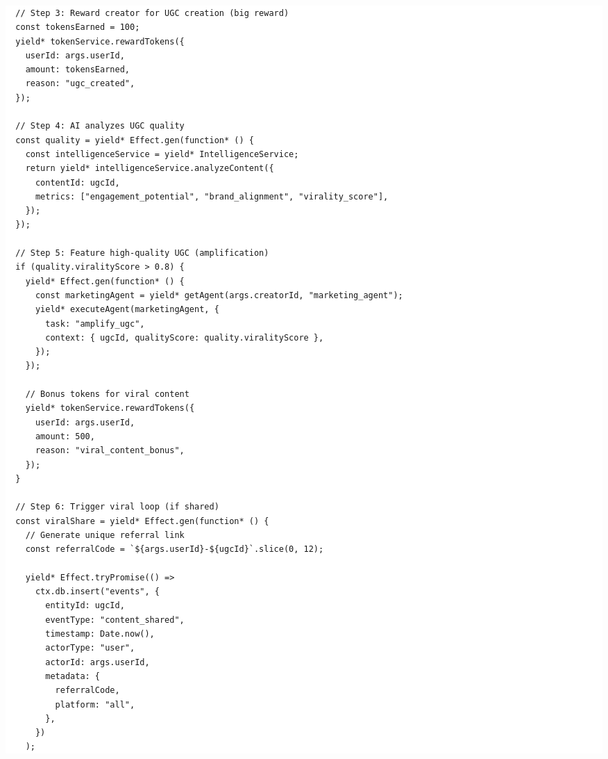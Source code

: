       // Step 3: Reward creator for UGC creation (big reward)
      const tokensEarned = 100;
      yield* tokenService.rewardTokens({
        userId: args.userId,
        amount: tokensEarned,
        reason: "ugc_created",
      });

      // Step 4: AI analyzes UGC quality
      const quality = yield* Effect.gen(function* () {
        const intelligenceService = yield* IntelligenceService;
        return yield* intelligenceService.analyzeContent({
          contentId: ugcId,
          metrics: ["engagement_potential", "brand_alignment", "virality_score"],
        });
      });

      // Step 5: Feature high-quality UGC (amplification)
      if (quality.viralityScore > 0.8) {
        yield* Effect.gen(function* () {
          const marketingAgent = yield* getAgent(args.creatorId, "marketing_agent");
          yield* executeAgent(marketingAgent, {
            task: "amplify_ugc",
            context: { ugcId, qualityScore: quality.viralityScore },
          });
        });

        // Bonus tokens for viral content
        yield* tokenService.rewardTokens({
          userId: args.userId,
          amount: 500,
          reason: "viral_content_bonus",
        });
      }

      // Step 6: Trigger viral loop (if shared)
      const viralShare = yield* Effect.gen(function* () {
        // Generate unique referral link
        const referralCode = `${args.userId}-${ugcId}`.slice(0, 12);

        yield* Effect.tryPromise(() =>
          ctx.db.insert("events", {
            entityId: ugcId,
            eventType: "content_shared",
            timestamp: Date.now(),
            actorType: "user",
            actorId: args.userId,
            metadata: {
              referralCode,
              platform: "all",
            },
          })
        );
